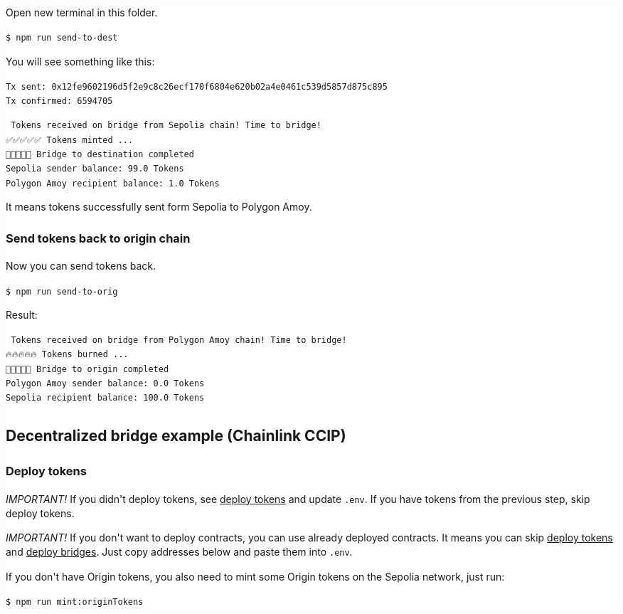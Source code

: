 Open new terminal in this folder.

```bash
$ npm run send-to-dest
```

You will see something like this:

```bash
Tx sent: 0x12fe9602196d5f2e9c8c26ecf170f6804e620b02a4e0461c539d5857d875c895
Tx confirmed: 6594705
```

```bash
 Tokens received on bridge from Sepolia chain! Time to bridge!
✅✅✅✅✅ Tokens minted ...
🌈🌈🌈🌈🌈 Bridge to destination completed
Sepolia sender balance: 99.0 Tokens
Polygon Amoy recipient balance: 1.0 Tokens
```

It means tokens successfully sent form Sepolia to Polygon Amoy.

### Send tokens back to origin chain

Now you can send tokens back.

```bash
$ npm run send-to-orig
```

Result:

```bash
 Tokens received on bridge from Polygon Amoy chain! Time to bridge!
🔥🔥🔥🔥🔥 Tokens burned ...
🌈🌈🌈🌈🌈 Bridge to origin completed
Polygon Amoy sender balance: 0.0 Tokens
Sepolia recipient balance: 100.0 Tokens
```

## Decentralized bridge example (Chainlink CCIP)

### Deploy tokens

_IMPORTANT!_ If you didn't deploy tokens, see [deploy tokens](#deploy-tokens) and update `.env`. If you have tokens from the previous step, skip deploy tokens.

_IMPORTANT!_ If you don't want to deploy contracts, you can use already deployed contracts. It means you can skip [deploy tokens](#deploy-tokens) and [deploy bridges](#deploy-bridges). Just copy addresses below and paste them into `.env`.

If you don't have Origin tokens, you also need to mint some Origin tokens on the Sepolia network, just run:

```bash
$ npm run mint:originTokens
```
